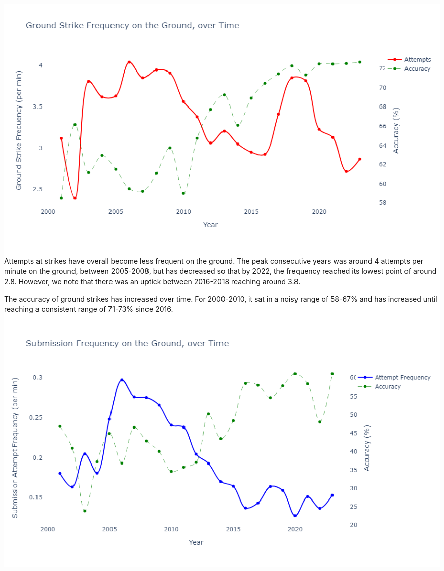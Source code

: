 <a href="#" onclick="window.open('/graphs/ground_strikes_freq_over_time.html', 'newwindow'); return false;"><img src="/imgs/ground_strikes_freq_over_time.png"></a>

Attempts at strikes have overall become less frequent on the ground. The peak consecutive years was around 4 attempts per minute on the ground, between 2005-2008, but has decreased so that by 2022, the frequency reached its lowest point of around 2.8. However, we note that there was an uptick between 2016-2018 reaching around 3.8.

The accuracy of ground strikes has increased over time. For 2000-2010, it sat in a noisy range of 58-67% and has increased until reaching a consistent range of 71-73% since 2016.

<a href="#" onclick="window.open('/graphs/sub_freq_over_time.html', 'newwindow'); return false;"><img src="/imgs/sub_freq_over_time.png"></a>
